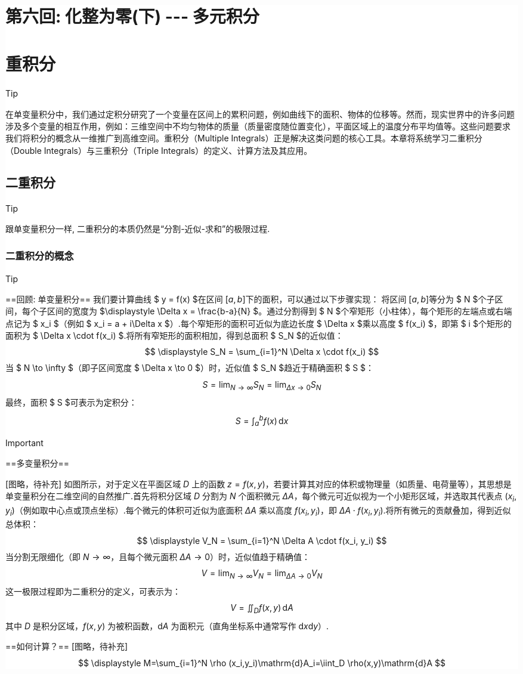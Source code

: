 # 第六回: 化整为零(下) --- 多元积分

# 重积分

> [!tip]
> 在单变量积分中，我们通过定积分研究了一个变量在区间上的累积问题，例如曲线下的面积、物体的位移等。然而，现实世界中的许多问题涉及多个变量的相互作用，例如：三维空间中不均匀物体的质量（质量密度随位置变化），平面区域上的温度分布平均值等。这些问题要求我们将积分的概念从一维推广到高维空间。重积分（Multiple Integrals）正是解决这类问题的核心工具。本章将系统学习二重积分（Double Integrals）与三重积分（Triple Integrals）的定义、计算方法及其应用。 

## 二重积分

> [!tip]
> 跟单变量积分一样, 二重积分的本质仍然是“分割-近似-求和”的极限过程. 


### 二重积分的概念

> [!tip]
>
> ==回顾: 单变量积分==
> 我们要计算曲线 $ y = f(x) $在区间 $\left[ a, b\right]$下的面积，可以通过以下步骤实现：
> 将区间 $\left [a, b \right]$等分为 $ N $个子区间，每个子区间的宽度为 $\displaystyle  \Delta x = \frac{b-a}{N} $。通过分割得到 $ N $个窄矩形（小柱体），每个矩形的左端点或右端点记为 $ x_i $（例如 $ x_i = a + i\Delta x $）.每个窄矩形的面积可近似为底边长度 $ \Delta x $乘以高度 $ f(x_i) $，即第 $ i $个矩形的面积为 $ \Delta x \cdot f(x_i) $.将所有窄矩形的面积相加，得到总面积 $ S_N $的近似值：
> $$
> \displaystyle S_N = \sum_{i=1}^N \Delta x \cdot f(x_i)
> $$
> 当 $ N \to \infty $（即子区间宽度 $ \Delta x \to 0 $）时，近似值 $ S_N $趋近于精确面积 $ S $：
> $$
> \displaystyle S = \lim_{N \to \infty} S_N = \lim_{\Delta x \to 0} S_N
> $$
> 最终，面积 $ S $可表示为定积分：
> $$
> S = \int_{a}^{b} f(x) \, \mathrm{d}x
> $$


> [!important]
> 
> ==多变量积分==
> 
> [图略，待补充]
> 如图所示，对于定义在平面区域 $D$ 上的函数 $z = f(x,y)$，若要计算其对应的体积或物理量（如质量、电荷量等），其思想是单变量积分在二维空间的自然推广.首先将积分区域 $D$ 分割为 $N$ 个面积微元 $\Delta A$，每个微元可近似视为一个小矩形区域，并选取其代表点 $(x_i, y_i)$（例如取中心点或顶点坐标）.每个微元的体积可近似为底面积 $\Delta A$ 乘以高度 $f(x_i, y_i)$，即 $\Delta A \cdot f(x_i, y_i)$.将所有微元的贡献叠加，得到近似总体积：
> $$
> \displaystyle V_N = \sum_{i=1}^N \Delta A \cdot f(x_i, y_i)
> $$
> 当分割无限细化（即 $N \to \infty$，且每个微元面积 $\Delta A \to 0$）时，近似值趋于精确值：
> $$
> \displaystyle V = \lim_{N \to \infty} V_N = \lim_{\Delta A \to 0}V_N
> $$
> 这一极限过程即为二重积分的定义，可表示为：
> $$
> V = \iint_{D} f(x,y) \, \mathrm{d}A
> $$
> 其中 $D$ 是积分区域，$f(x,y)$ 为被积函数，$\mathrm{d}A$ 为面积元（直角坐标系中通常写作 $\mathrm{d}x\mathrm{d}y$）.
> 
> ==如何计算？==
> [图略，待补充]
> $$
> \displaystyle M=\sum_{i=1}^N \rho (x_i,y_i)\mathrm{d}A_i=\iint_D \rho(x,y)\mathrm{d}A
> $$